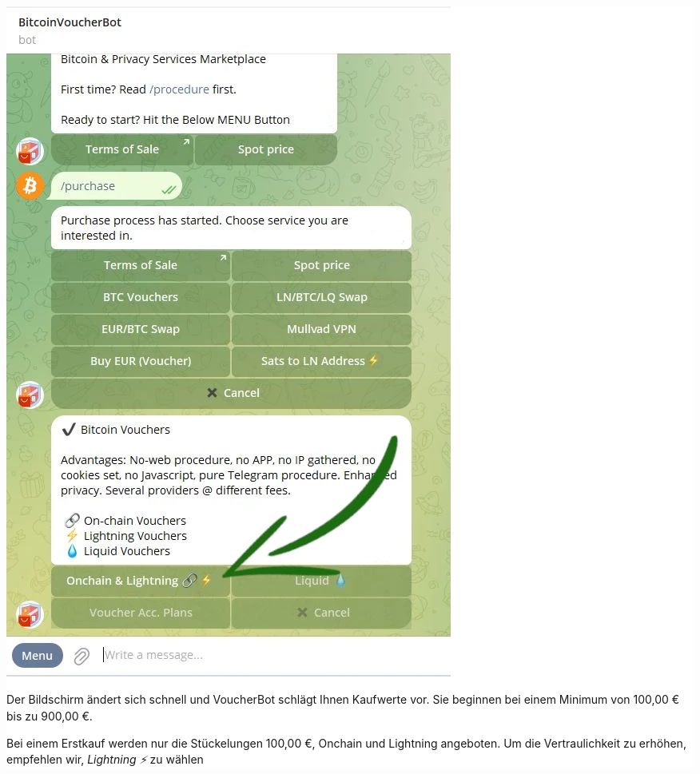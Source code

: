 ![image](assets/it/05.webp)

Der Bildschirm ändert sich schnell und VoucherBot schlägt Ihnen Kaufwerte vor. Sie beginnen bei einem Minimum von 100,00 € bis zu 900,00 €.

Bei einem Erstkauf werden nur die Stückelungen 100,00 €, Onchain und Lightning angeboten. Um die Vertraulichkeit zu erhöhen, empfehlen wir, _Lightning ⚡️_ zu wählen
